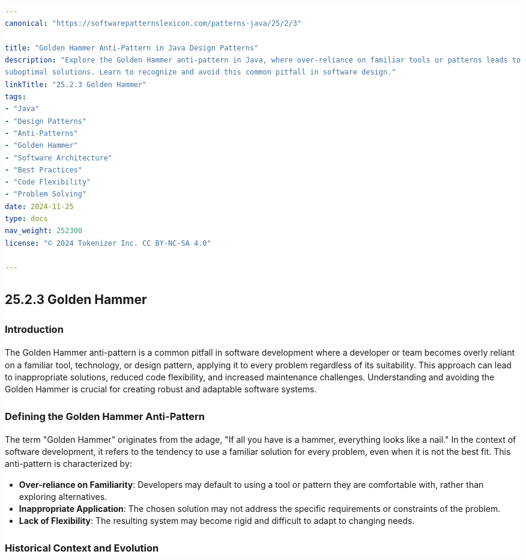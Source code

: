 ```yaml
---
canonical: "https://softwarepatternslexicon.com/patterns-java/25/2/3"

title: "Golden Hammer Anti-Pattern in Java Design Patterns"
description: "Explore the Golden Hammer anti-pattern in Java, where over-reliance on familiar tools or patterns leads to suboptimal solutions. Learn to recognize and avoid this common pitfall in software design."
linkTitle: "25.2.3 Golden Hammer"
tags:
- "Java"
- "Design Patterns"
- "Anti-Patterns"
- "Golden Hammer"
- "Software Architecture"
- "Best Practices"
- "Code Flexibility"
- "Problem Solving"
date: 2024-11-25
type: docs
nav_weight: 252300
license: "© 2024 Tokenizer Inc. CC BY-NC-SA 4.0"

---
```


## 25.2.3 Golden Hammer

### Introduction

The Golden Hammer anti-pattern is a common pitfall in software development where a developer or team becomes overly reliant on a familiar tool, technology, or design pattern, applying it to every problem regardless of its suitability. This approach can lead to inappropriate solutions, reduced code flexibility, and increased maintenance challenges. Understanding and avoiding the Golden Hammer is crucial for creating robust and adaptable software systems.

### Defining the Golden Hammer Anti-Pattern

The term "Golden Hammer" originates from the adage, "If all you have is a hammer, everything looks like a nail." In the context of software development, it refers to the tendency to use a familiar solution for every problem, even when it is not the best fit. This anti-pattern is characterized by:

- **Over-reliance on Familiarity**: Developers may default to using a tool or pattern they are comfortable with, rather than exploring alternatives.
- **Inappropriate Application**: The chosen solution may not address the specific requirements or constraints of the problem.
- **Lack of Flexibility**: The resulting system may become rigid and difficult to adapt to changing needs.

### Historical Context and Evolution
